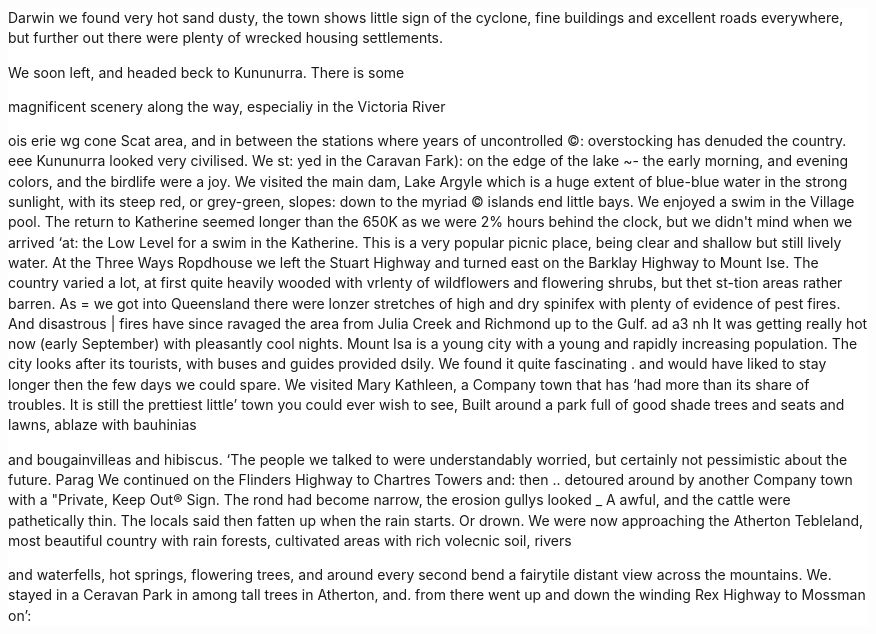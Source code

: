 Darwin we found very hot sand dusty, the town shows little sign of 
the cyclone, fine buildings and excellent roads everywhere, but 
further out there were plenty of wrecked housing settlements. 

We soon left, and headed beck to Kununurra. There is some 


magnificent scenery along the way, especialiy in the Victoria River 


ois erie wg cone Scat 
area, and in between the stations where years of uncontrolled ©: 
overstocking has denuded the country. eee 
Kununurra looked very civilised. We st: yed in the Caravan Fark): 
on the edge of the lake ~- the early morning, and evening colors, 
and the birdlife were a joy. We visited the main dam, Lake Argyle 
which is a huge extent of blue-blue water in the strong sunlight, 
with its steep red, or grey-green, slopes: down to the myriad © 
islands end little bays. We enjoyed a swim in the Village pool. 
The return to Katherine seemed longer than the 650K as we were 
2% hours behind the clock, but we didn't mind when we arrived ‘at: 
the Low Level for a swim in the Katherine. This is a very popular 
picnic place, being clear and shallow but still lively water. 
At the Three Ways Ropdhouse we left the Stuart Highway and turned 
east on the Barklay Highway to Mount Ise. The country varied a 
lot, at first quite heavily wooded with vrlenty of wildflowers 
and flowering shrubs, but thet st-tion areas rather barren. As = 
we got into Queensland there were lonzer stretches of high and dry 
spinifex with plenty of evidence of pest fires. And disastrous | 
fires have since ravaged the area from Julia Creek and Richmond 
up to the Gulf. ad a3 nh 
It was getting really hot now (early September) with pleasantly 
cool nights. Mount Isa is a young city with a young and rapidly 
increasing population. The city looks after its tourists, with 
buses and guides provided dsily. We found it quite fascinating . 
and would have liked to stay longer then the few days we could 
spare. We visited Mary Kathleen, a Company town that has ‘had more 
than its share of troubles. It is still the prettiest little’ 
town you could ever wish to see, Built around a park full of 
good shade trees and seats and lawns, ablaze with bauhinias 

and bougainvilleas and hibiscus. ‘The people we talked to were 
understandably worried, but certainly not pessimistic about the 
future. Parag 
We continued on the Flinders Highway to Chartres Towers and: then .. 
detoured around by another Company town with a "Private, Keep Out® 
Sign. The rond had become narrow, the erosion gullys looked _ A 
awful, and the cattle were pathetically thin. The locals said 
then fatten up when the rain starts. Or drown. We were now 
approaching the Atherton Tebleland, most beautiful country with 
rain forests, cultivated areas with rich volecnic soil, rivers 

and waterfells, hot springs, flowering trees, and around every 
second bend a fairytile distant view across the mountains. We. 
stayed in a Ceravan Park in among tall trees in Atherton, and. 
from there went up and down the winding Rex Highway to Mossman on’: 
